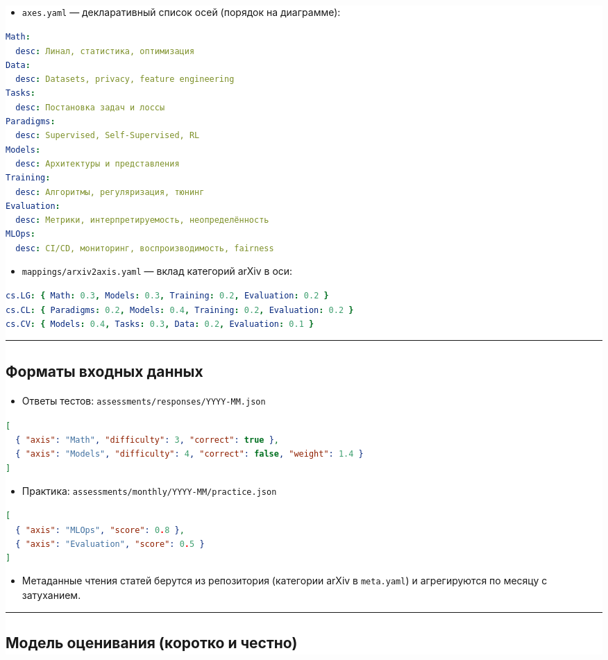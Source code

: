 - `axes.yaml` — декларативный список осей (порядок на диаграмме):

```yaml
Math:
  desc: Линал, статистика, оптимизация
Data:
  desc: Datasets, privacy, feature engineering
Tasks:
  desc: Постановка задач и лоссы
Paradigms:
  desc: Supervised, Self-Supervised, RL
Models:
  desc: Архитектуры и представления
Training:
  desc: Алгоритмы, регуляризация, тюнинг
Evaluation:
  desc: Метрики, интерпретируемость, неопределённость
MLOps:
  desc: CI/CD, мониторинг, воспроизводимость, fairness
```

- `mappings/arxiv2axis.yaml` — вклад категорий arXiv в оси:

```yaml
cs.LG: { Math: 0.3, Models: 0.3, Training: 0.2, Evaluation: 0.2 }
cs.CL: { Paradigms: 0.2, Models: 0.4, Training: 0.2, Evaluation: 0.2 }
cs.CV: { Models: 0.4, Tasks: 0.3, Data: 0.2, Evaluation: 0.1 }
```

---

## Форматы входных данных

- Ответы тестов: `assessments/responses/YYYY-MM.json`

```json
[
  { "axis": "Math", "difficulty": 3, "correct": true },
  { "axis": "Models", "difficulty": 4, "correct": false, "weight": 1.4 }
]
```

- Практика: `assessments/monthly/YYYY-MM/practice.json`

```json
[
  { "axis": "MLOps", "score": 0.8 },
  { "axis": "Evaluation", "score": 0.5 }
]
```

- Метаданные чтения статей берутся из репозитория (категории arXiv в `meta.yaml`) и агрегируются по месяцу с затуханием.

---

## Модель оценивания (коротко и честно)
